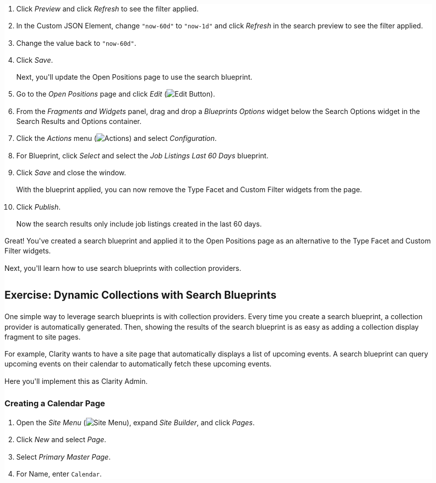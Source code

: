 1. Click *Preview* and click *Refresh* to see the filter applied.

1. In the Custom JSON Element, change `"now-60d"` to `"now-1d"` and click *Refresh* in the search preview to see the filter applied.

1. Change the value back to `"now-60d"`.

1. Click *Save*.

   Next, you'll update the Open Positions page to use the search blueprint.

1. Go to the *Open Positions* page and click *Edit* (![Edit Button](../../images/icon-edit.png)).

1. From the *Fragments and Widgets* panel, drag and drop a *Blueprints Options* widget below the Search Options widget in the Search Results and Options container.

1. Click the *Actions* menu (![Actions](../../images/icon-actions.png)) and select *Configuration*.

1. For Blueprint, click *Select* and select the *Job Listings Last 60 Days* blueprint.

1. Click *Save* and close the window.

   With the blueprint applied, you can now remove the Type Facet and Custom Filter widgets from the page.

1. Click *Publish*.

   Now the search results only include job listings created in the last 60 days.

Great! You've created a search blueprint and applied it to the Open Positions page as an alternative to the Type Facet and Custom Filter widgets.

Next, you'll learn how to use search blueprints with collection providers.

## Exercise: Dynamic Collections with Search Blueprints



One simple way to leverage search blueprints is with collection providers. Every time you create a search blueprint, a collection provider is automatically generated. Then, showing the results of the search blueprint is as easy as adding a collection display fragment to site pages.

For example, Clarity wants to have a site page that automatically displays a list of upcoming events. A search blueprint can query upcoming events on their calendar to automatically fetch these upcoming events.





Here you'll implement this as Clarity Admin.

### Creating a Calendar Page

1. Open the *Site Menu* (![Site Menu](../../images/icon-product-menu.png)), expand *Site Builder*, and click *Pages*.

1. Click *New* and select *Page*.

1. Select *Primary Master Page*.

1. For Name, enter `Calendar`.
